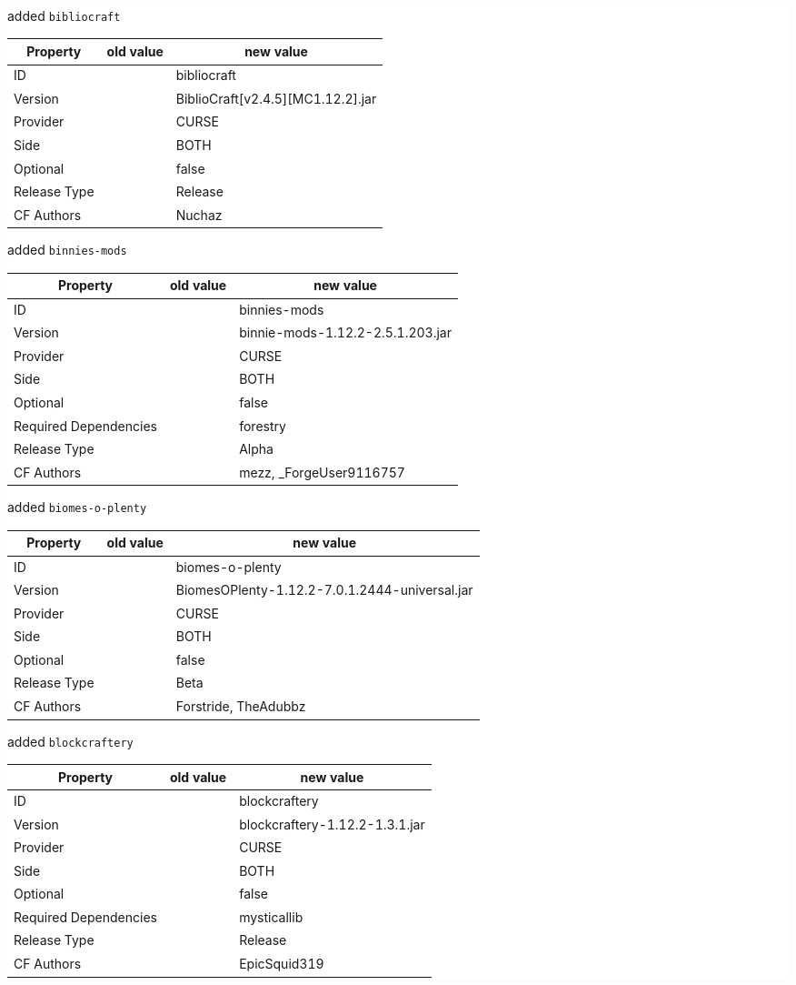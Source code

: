 

added `bibliocraft`

Property | old value | new value
---|---|---
ID |  | bibliocraft
Version |  | BiblioCraft[v2.4.5][MC1.12.2].jar
Provider |  | CURSE
Side |  | BOTH
Optional |  | false
Release Type |  | Release
CF Authors |  | Nuchaz



added `binnies-mods`

Property | old value | new value
---|---|---
ID |  | binnies-mods
Version |  | binnie-mods-1.12.2-2.5.1.203.jar
Provider |  | CURSE
Side |  | BOTH
Optional |  | false
Required Dependencies |  | forestry
Release Type |  | Alpha
CF Authors |  | mezz, _ForgeUser9116757



added `biomes-o-plenty`

Property | old value | new value
---|---|---
ID |  | biomes-o-plenty
Version |  | BiomesOPlenty-1.12.2-7.0.1.2444-universal.jar
Provider |  | CURSE
Side |  | BOTH
Optional |  | false
Release Type |  | Beta
CF Authors |  | Forstride, TheAdubbz



added `blockcraftery`

Property | old value | new value
---|---|---
ID |  | blockcraftery
Version |  | blockcraftery-1.12.2-1.3.1.jar
Provider |  | CURSE
Side |  | BOTH
Optional |  | false
Required Dependencies |  | mysticallib
Release Type |  | Release
CF Authors |  | EpicSquid319
